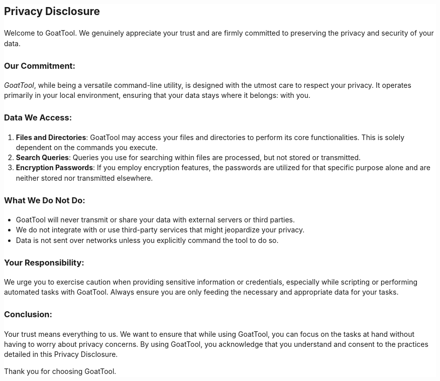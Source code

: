 
## Privacy Disclosure

Welcome to GoatTool. We genuinely appreciate your trust and are firmly committed to preserving the privacy and security of your data. 

### Our Commitment:
*GoatTool*, while being a versatile command-line utility, is designed with the utmost care to respect your privacy. It operates primarily in your local environment, ensuring that your data stays where it belongs: with you.

### Data We Access:
1. **Files and Directories**: GoatTool may access your files and directories to perform its core functionalities. This is solely dependent on the commands you execute.
2. **Search Queries**: Queries you use for searching within files are processed, but not stored or transmitted.
3. **Encryption Passwords**: If you employ encryption features, the passwords are utilized for that specific purpose alone and are neither stored nor transmitted elsewhere.

### What We Do Not Do:
- GoatTool will never transmit or share your data with external servers or third parties.
- We do not integrate with or use third-party services that might jeopardize your privacy.
- Data is not sent over networks unless you explicitly command the tool to do so.

### Your Responsibility:
We urge you to exercise caution when providing sensitive information or credentials, especially while scripting or performing automated tasks with GoatTool. Always ensure you are only feeding the necessary and appropriate data for your tasks.

### Conclusion:
Your trust means everything to us. We want to ensure that while using GoatTool, you can focus on the tasks at hand without having to worry about privacy concerns. By using GoatTool, you acknowledge that you understand and consent to the practices detailed in this Privacy Disclosure.

Thank you for choosing GoatTool.
